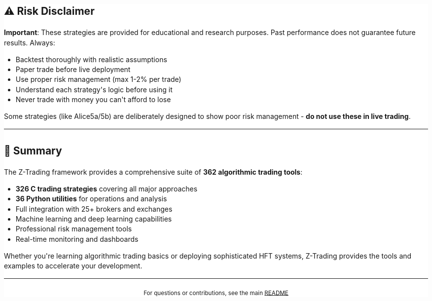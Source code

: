 
## ⚠️ Risk Disclaimer

**Important**: These strategies are provided for educational and research purposes. Past performance does not guarantee future results. Always:

- Backtest thoroughly with realistic assumptions
- Paper trade before live deployment
- Use proper risk management (max 1-2% per trade)
- Understand each strategy's logic before using it
- Never trade with money you can't afford to lose

Some strategies (like Alice5a/5b) are deliberately designed to show poor risk management - **do not use these in live trading**.

---

## 📝 Summary

The Z-Trading framework provides a comprehensive suite of **362 algorithmic trading tools**:

- **326 C trading strategies** covering all major approaches
- **36 Python utilities** for operations and analysis
- Full integration with 25+ brokers and exchanges
- Machine learning and deep learning capabilities
- Professional risk management tools
- Real-time monitoring and dashboards

Whether you're learning algorithmic trading basics or deploying sophisticated HFT systems, Z-Trading provides the tools and examples to accelerate your development.

---

<p align="center">
  <sub>For questions or contributions, see the main <a href="../README.md">README</a></sub>
</p>
